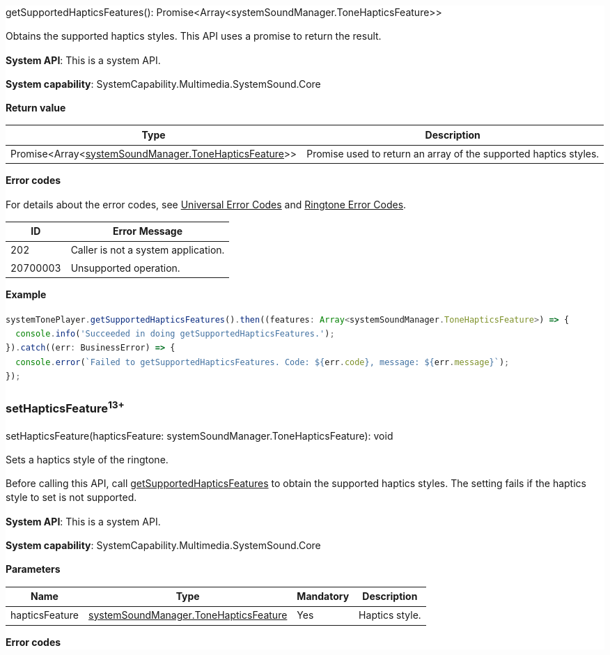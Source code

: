 getSupportedHapticsFeatures(): Promise&lt;Array&lt;systemSoundManager.ToneHapticsFeature&gt;&gt;

Obtains the supported haptics styles. This API uses a promise to return the result.

**System API**: This is a system API.

**System capability**: SystemCapability.Multimedia.SystemSound.Core

**Return value**

| Type                                                                                                                         | Description                                                                                                                 |
|-----------------------------------------------------------------------------------------------------------------------------| --------------------------------------------------------------------------------------------------------------------- |
| Promise&lt;Array&lt;[systemSoundManager.ToneHapticsFeature](js-apis-systemSoundManager-sys.md#tonehapticsfeature13)&gt;&gt; | Promise used to return an array of the supported haptics styles.|

**Error codes**

For details about the error codes, see [Universal Error Codes](../errorcode-universal.md) and [Ringtone Error Codes](./errorcode-ringtone.md).

| ID| Error Message                           |
| -------- | ----------------------------------- |
| 202      | Caller is not a system application. |
| 20700003 | Unsupported operation.              |

**Example**

```ts
systemTonePlayer.getSupportedHapticsFeatures().then((features: Array<systemSoundManager.ToneHapticsFeature>) => {
  console.info('Succeeded in doing getSupportedHapticsFeatures.');
}).catch((err: BusinessError) => {
  console.error(`Failed to getSupportedHapticsFeatures. Code: ${err.code}, message: ${err.message}`);
});
```

### setHapticsFeature<sup>13+</sup>

setHapticsFeature(hapticsFeature: systemSoundManager.ToneHapticsFeature): void

Sets a haptics style of the ringtone.

Before calling this API, call [getSupportedHapticsFeatures](#getsupportedhapticsfeatures13) to obtain the supported haptics styles. The setting fails if the haptics style to set is not supported.

**System API**: This is a system API.

**System capability**: SystemCapability.Multimedia.SystemSound.Core

**Parameters**

| Name        | Type                                                                                             | Mandatory| Description            |
| -------------- |-------------------------------------------------------------------------------------------------| ---- | ---------------- |
| hapticsFeature | [systemSoundManager.ToneHapticsFeature](js-apis-systemSoundManager-sys.md#tonehapticsfeature13) | Yes  | Haptics style.|

**Error codes**

